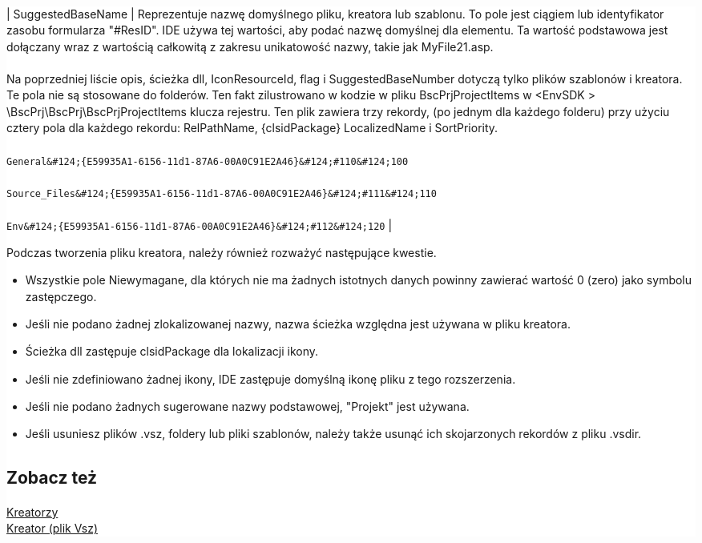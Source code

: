 |                        SuggestedBaseName                         | Reprezentuje nazwę domyślnego pliku, kreatora lub szablonu. To pole jest ciągiem lub identyfikator zasobu formularza "#ResID". IDE używa tej wartości, aby podać nazwę domyślnej dla elementu. Ta wartość podstawowa jest dołączany wraz z wartością całkowitą z zakresu unikatowość nazwy, takie jak MyFile21.asp.<br /><br /> Na poprzedniej liście opis, ścieżka dll, IconResourceId, flag i SuggestedBaseNumber dotyczą tylko plików szablonów i kreatora. Te pola nie są stosowane do folderów. Ten fakt zilustrowano w kodzie w pliku BscPrjProjectItems w \<EnvSDK > \BscPrj\BscPrj\BscPrjProjectItems klucza rejestru. Ten plik zawiera trzy rekordy, (po jednym dla każdego folderu) przy użyciu cztery pola dla każdego rekordu: RelPathName, {clsidPackage} LocalizedName i SortPriority.<br /><br /> `General&#124;{E59935A1-6156-11d1-87A6-00A0C91E2A46}&#124;#110&#124;100`<br /><br /> `Source_Files&#124;{E59935A1-6156-11d1-87A6-00A0C91E2A46}&#124;#111&#124;110`<br /><br /> `Env&#124;{E59935A1-6156-11d1-87A6-00A0C91E2A46}&#124;#112&#124;120` |

 Podczas tworzenia pliku kreatora, należy również rozważyć następujące kwestie.  

-   Wszystkie pole Niewymagane, dla których nie ma żadnych istotnych danych powinny zawierać wartość 0 (zero) jako symbolu zastępczego.  

-   Jeśli nie podano żadnej zlokalizowanej nazwy, nazwa ścieżka względna jest używana w pliku kreatora.  

-   Ścieżka dll zastępuje clsidPackage dla lokalizacji ikony.  

-   Jeśli nie zdefiniowano żadnej ikony, IDE zastępuje domyślną ikonę pliku z tego rozszerzenia.  

-   Jeśli nie podano żadnych sugerowane nazwy podstawowej, "Projekt" jest używana.  

-   Jeśli usuniesz plików .vsz, foldery lub pliki szablonów, należy także usunąć ich skojarzonych rekordów z pliku .vsdir.  

## <a name="see-also"></a>Zobacz też  
 [Kreatorzy](../../extensibility/internals/wizards.md)   
 [Kreator (plik Vsz)](../../extensibility/internals/wizard-dot-vsz-file.md)
